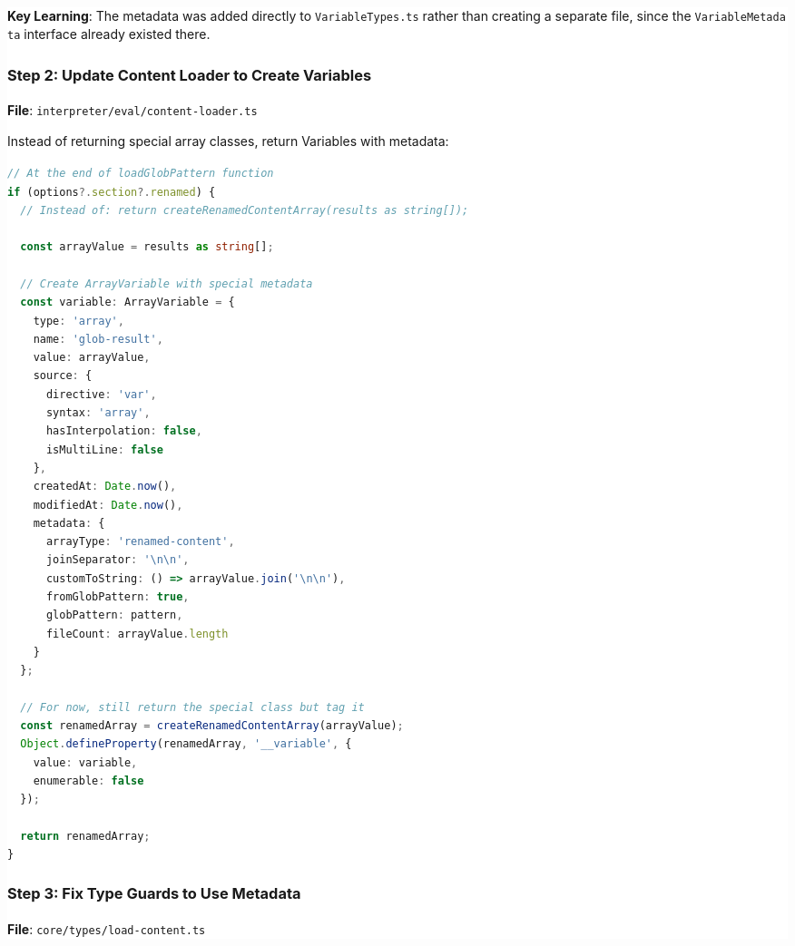**Key Learning**: The metadata was added directly to `VariableTypes.ts` rather than creating a separate file, since the `VariableMetadata` interface already existed there.

### Step 2: Update Content Loader to Create Variables

**File**: `interpreter/eval/content-loader.ts`

Instead of returning special array classes, return Variables with metadata:

```typescript
// At the end of loadGlobPattern function
if (options?.section?.renamed) {
  // Instead of: return createRenamedContentArray(results as string[]);
  
  const arrayValue = results as string[];
  
  // Create ArrayVariable with special metadata
  const variable: ArrayVariable = {
    type: 'array',
    name: 'glob-result',
    value: arrayValue,
    source: {
      directive: 'var',
      syntax: 'array',
      hasInterpolation: false,
      isMultiLine: false
    },
    createdAt: Date.now(),
    modifiedAt: Date.now(),
    metadata: {
      arrayType: 'renamed-content',
      joinSeparator: '\n\n',
      customToString: () => arrayValue.join('\n\n'),
      fromGlobPattern: true,
      globPattern: pattern,
      fileCount: arrayValue.length
    }
  };
  
  // For now, still return the special class but tag it
  const renamedArray = createRenamedContentArray(arrayValue);
  Object.defineProperty(renamedArray, '__variable', {
    value: variable,
    enumerable: false
  });
  
  return renamedArray;
}
```

### Step 3: Fix Type Guards to Use Metadata

**File**: `core/types/load-content.ts`
